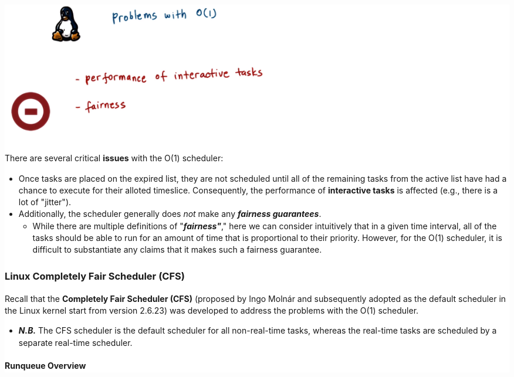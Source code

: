 <img src="./assets/P03L01-050.png" width="450">
</center>

There are several critical **issues** with the O(1) scheduler:
  * Once tasks are placed on the expired list, they are not scheduled until all of the remaining tasks from the active list have had a chance to execute for their alloted timeslice. Consequently, the performance of **interactive tasks** is affected (e.g., there is a lot of "jitter").
  * Additionally, the scheduler generally does *not* make any ***fairness guarantees***.
    * While there are multiple definitions of "***fairness"***," here we can consider intuitively that in a given time interval, all of the tasks should be able to run for an amount of time that is proportional to their priority. However, for the O(1) scheduler, it is difficult to substantiate any claims that it makes such a fairness guarantee.

### Linux Completely Fair Scheduler (CFS)

Recall that the **Completely Fair Scheduler (CFS)** (proposed by Ingo Molnár and subsequently adopted as the default scheduler in the Linux kernel start from version 2.6.23) was developed to address the problems with the O(1) scheduler.
  * ***N.B.*** The CFS scheduler is the default scheduler for all non-real-time tasks, whereas the real-time tasks are scheduled by a separate real-time scheduler.

#### Runqueue Overview

<center>
